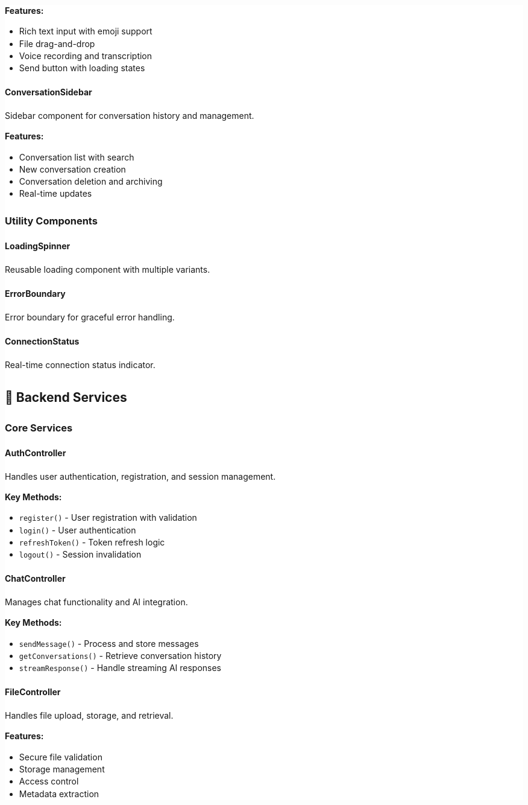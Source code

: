 **Features:**
- Rich text input with emoji support
- File drag-and-drop
- Voice recording and transcription
- Send button with loading states

#### ConversationSidebar
Sidebar component for conversation history and management.

**Features:**
- Conversation list with search
- New conversation creation
- Conversation deletion and archiving
- Real-time updates

### Utility Components

#### LoadingSpinner
Reusable loading component with multiple variants.

#### ErrorBoundary
Error boundary for graceful error handling.

#### ConnectionStatus
Real-time connection status indicator.

## 🔧 Backend Services

### Core Services

#### AuthController
Handles user authentication, registration, and session management.

**Key Methods:**
- `register()` - User registration with validation
- `login()` - User authentication
- `refreshToken()` - Token refresh logic
- `logout()` - Session invalidation

#### ChatController
Manages chat functionality and AI integration.

**Key Methods:**
- `sendMessage()` - Process and store messages
- `getConversations()` - Retrieve conversation history
- `streamResponse()` - Handle streaming AI responses

#### FileController
Handles file upload, storage, and retrieval.

**Features:**
- Secure file validation
- Storage management
- Access control
- Metadata extraction
